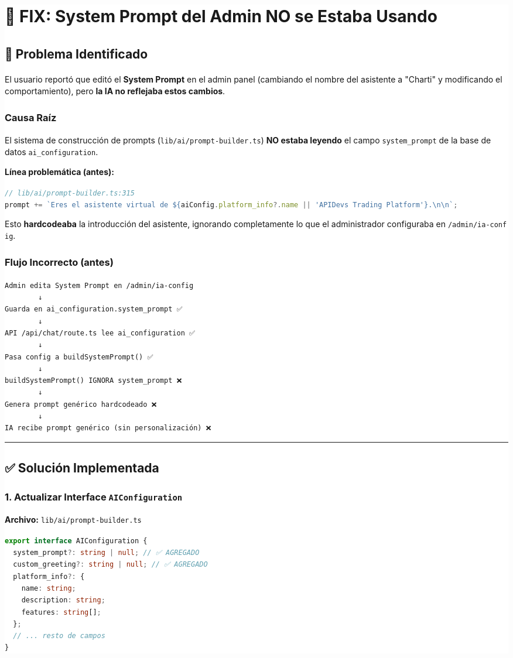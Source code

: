 # 🐛 FIX: System Prompt del Admin NO se Estaba Usando

## 🚨 Problema Identificado

El usuario reportó que editó el **System Prompt** en el admin panel (cambiando el nombre del asistente a "Charti" y modificando el comportamiento), pero **la IA no reflejaba estos cambios**.

### Causa Raíz

El sistema de construcción de prompts (`lib/ai/prompt-builder.ts`) **NO estaba leyendo** el campo `system_prompt` de la base de datos `ai_configuration`. 

**Línea problemática (antes):**
```typescript
// lib/ai/prompt-builder.ts:315
prompt += `Eres el asistente virtual de ${aiConfig.platform_info?.name || 'APIDevs Trading Platform'}.\n\n`;
```

Esto **hardcodeaba** la introducción del asistente, ignorando completamente lo que el administrador configuraba en `/admin/ia-config`.

### Flujo Incorrecto (antes)

```
Admin edita System Prompt en /admin/ia-config
        ↓
Guarda en ai_configuration.system_prompt ✅
        ↓
API /api/chat/route.ts lee ai_configuration ✅
        ↓
Pasa config a buildSystemPrompt() ✅
        ↓
buildSystemPrompt() IGNORA system_prompt ❌
        ↓
Genera prompt genérico hardcodeado ❌
        ↓
IA recibe prompt genérico (sin personalización) ❌
```

---

## ✅ Solución Implementada

### 1. Actualizar Interface `AIConfiguration`

**Archivo:** `lib/ai/prompt-builder.ts`

```typescript
export interface AIConfiguration {
  system_prompt?: string | null; // ✅ AGREGADO
  custom_greeting?: string | null; // ✅ AGREGADO
  platform_info?: {
    name: string;
    description: string;
    features: string[];
  };
  // ... resto de campos
}
```
